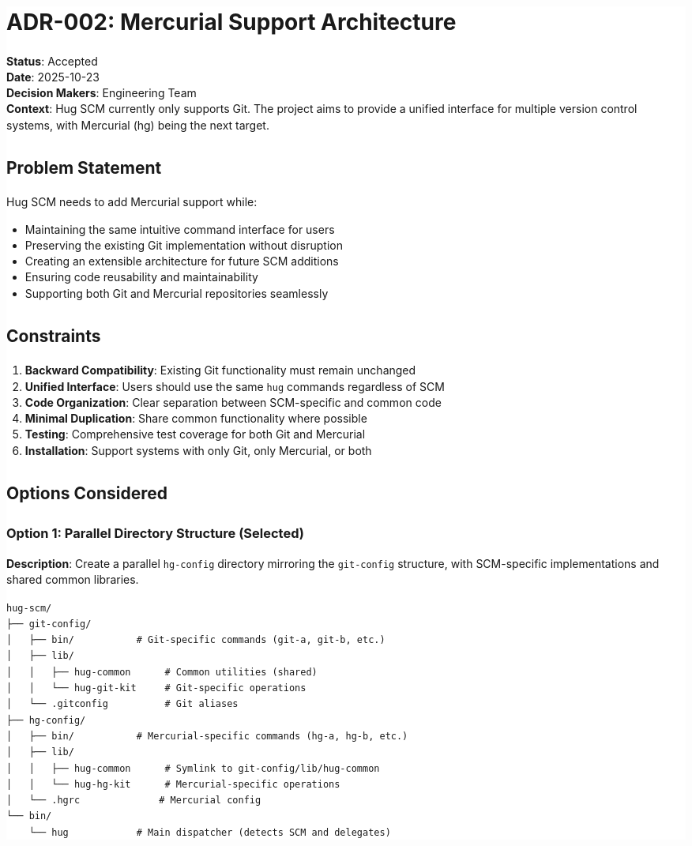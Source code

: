 # ADR-002: Mercurial Support Architecture

**Status**: Accepted  
**Date**: 2025-10-23  
**Decision Makers**: Engineering Team  
**Context**: Hug SCM currently only supports Git. The project aims to provide a unified interface for multiple version control systems, with Mercurial (hg) being the next target.

## Problem Statement

Hug SCM needs to add Mercurial support while:
- Maintaining the same intuitive command interface for users
- Preserving the existing Git implementation without disruption
- Creating an extensible architecture for future SCM additions
- Ensuring code reusability and maintainability
- Supporting both Git and Mercurial repositories seamlessly

## Constraints

1. **Backward Compatibility**: Existing Git functionality must remain unchanged
2. **Unified Interface**: Users should use the same `hug` commands regardless of SCM
3. **Code Organization**: Clear separation between SCM-specific and common code
4. **Minimal Duplication**: Share common functionality where possible
5. **Testing**: Comprehensive test coverage for both Git and Mercurial
6. **Installation**: Support systems with only Git, only Mercurial, or both

## Options Considered

### Option 1: Parallel Directory Structure (Selected)

**Description**: Create a parallel `hg-config` directory mirroring the `git-config` structure, with SCM-specific implementations and shared common libraries.

```
hug-scm/
├── git-config/
│   ├── bin/           # Git-specific commands (git-a, git-b, etc.)
│   ├── lib/
│   │   ├── hug-common      # Common utilities (shared)
│   │   └── hug-git-kit     # Git-specific operations
│   └── .gitconfig          # Git aliases
├── hg-config/
│   ├── bin/           # Mercurial-specific commands (hg-a, hg-b, etc.)
│   ├── lib/
│   │   ├── hug-common      # Symlink to git-config/lib/hug-common
│   │   └── hug-hg-kit      # Mercurial-specific operations
│   └── .hgrc              # Mercurial config
└── bin/
    └── hug            # Main dispatcher (detects SCM and delegates)
```
